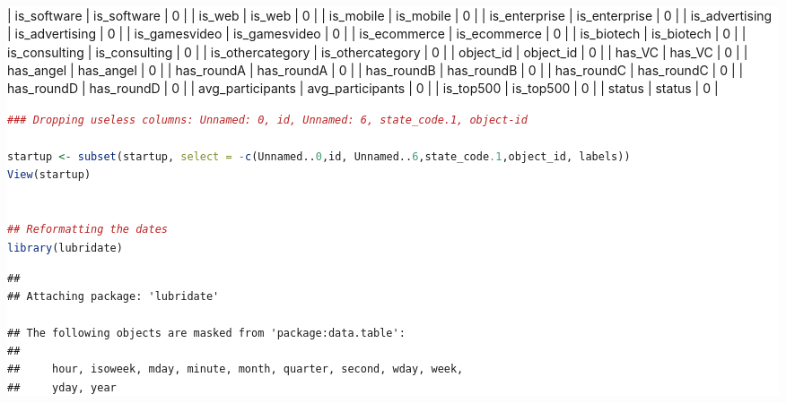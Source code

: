 | is_software              | is_software              |              0 |
| is_web                   | is_web                   |              0 |
| is_mobile                | is_mobile                |              0 |
| is_enterprise            | is_enterprise            |              0 |
| is_advertising           | is_advertising           |              0 |
| is_gamesvideo            | is_gamesvideo            |              0 |
| is_ecommerce             | is_ecommerce             |              0 |
| is_biotech               | is_biotech               |              0 |
| is_consulting            | is_consulting            |              0 |
| is_othercategory         | is_othercategory         |              0 |
| object_id                | object_id                |              0 |
| has_VC                   | has_VC                   |              0 |
| has_angel                | has_angel                |              0 |
| has_roundA               | has_roundA               |              0 |
| has_roundB               | has_roundB               |              0 |
| has_roundC               | has_roundC               |              0 |
| has_roundD               | has_roundD               |              0 |
| avg_participants         | avg_participants         |              0 |
| is_top500                | is_top500                |              0 |
| status                   | status                   |              0 |

``` r
### Dropping useless columns: Unnamed: 0, id, Unnamed: 6, state_code.1, object-id

startup <- subset(startup, select = -c(Unnamed..0,id, Unnamed..6,state_code.1,object_id, labels))
View(startup)


## Reformatting the dates
library(lubridate)
```

    ## 
    ## Attaching package: 'lubridate'

    ## The following objects are masked from 'package:data.table':
    ## 
    ##     hour, isoweek, mday, minute, month, quarter, second, wday, week,
    ##     yday, year
